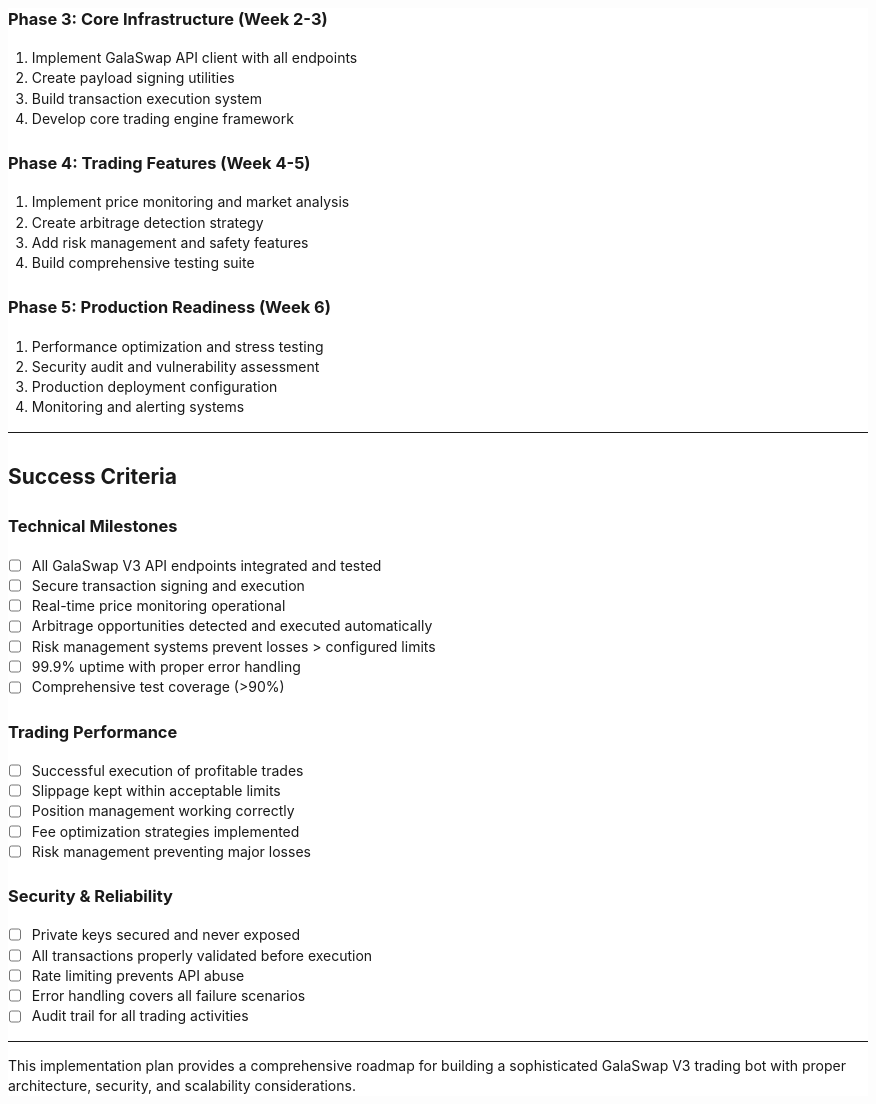 ### Phase 3: Core Infrastructure (Week 2-3)
1. Implement GalaSwap API client with all endpoints
2. Create payload signing utilities
3. Build transaction execution system
4. Develop core trading engine framework

### Phase 4: Trading Features (Week 4-5)
1. Implement price monitoring and market analysis
2. Create arbitrage detection strategy
3. Add risk management and safety features
4. Build comprehensive testing suite

### Phase 5: Production Readiness (Week 6)
1. Performance optimization and stress testing
2. Security audit and vulnerability assessment
3. Production deployment configuration
4. Monitoring and alerting systems

---

## Success Criteria

### Technical Milestones
- [ ] All GalaSwap V3 API endpoints integrated and tested
- [ ] Secure transaction signing and execution
- [ ] Real-time price monitoring operational
- [ ] Arbitrage opportunities detected and executed automatically
- [ ] Risk management systems prevent losses > configured limits
- [ ] 99.9% uptime with proper error handling
- [ ] Comprehensive test coverage (>90%)

### Trading Performance
- [ ] Successful execution of profitable trades
- [ ] Slippage kept within acceptable limits
- [ ] Position management working correctly
- [ ] Fee optimization strategies implemented
- [ ] Risk management preventing major losses

### Security & Reliability
- [ ] Private keys secured and never exposed
- [ ] All transactions properly validated before execution
- [ ] Rate limiting prevents API abuse
- [ ] Error handling covers all failure scenarios
- [ ] Audit trail for all trading activities

---

This implementation plan provides a comprehensive roadmap for building a sophisticated GalaSwap V3 trading bot with proper architecture, security, and scalability considerations.
